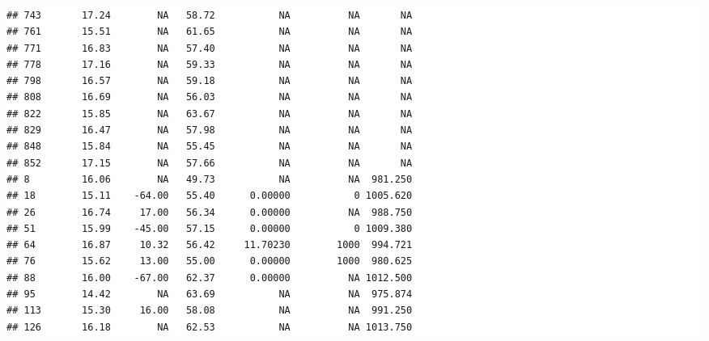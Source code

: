     ## 743       17.24        NA   58.72           NA          NA       NA
    ## 761       15.51        NA   61.65           NA          NA       NA
    ## 771       16.83        NA   57.40           NA          NA       NA
    ## 778       17.16        NA   59.33           NA          NA       NA
    ## 798       16.57        NA   59.18           NA          NA       NA
    ## 808       16.69        NA   56.03           NA          NA       NA
    ## 822       15.85        NA   63.67           NA          NA       NA
    ## 829       16.47        NA   57.98           NA          NA       NA
    ## 848       15.84        NA   55.45           NA          NA       NA
    ## 852       17.15        NA   57.66           NA          NA       NA
    ## 8         16.06        NA   49.73           NA          NA  981.250
    ## 18        15.11    -64.00   55.40      0.00000           0 1005.620
    ## 26        16.74     17.00   56.34      0.00000          NA  988.750
    ## 51        15.99    -45.00   57.15      0.00000           0 1009.380
    ## 64        16.87     10.32   56.42     11.70230        1000  994.721
    ## 76        15.62     13.00   55.00      0.00000        1000  980.625
    ## 88        16.00    -67.00   62.37      0.00000          NA 1012.500
    ## 95        14.42        NA   63.69           NA          NA  975.874
    ## 113       15.30     16.00   58.08           NA          NA  991.250
    ## 126       16.18        NA   62.53           NA          NA 1013.750